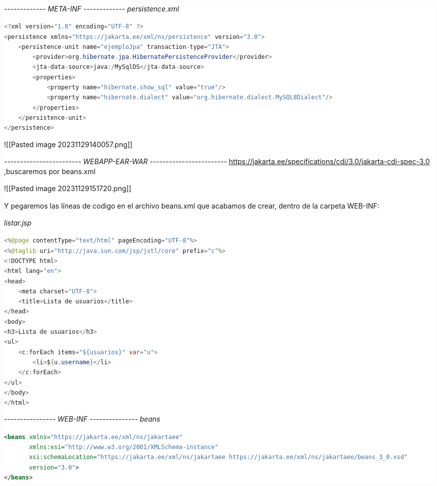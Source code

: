 *-------------*
 *META-INF*
*-------------*
*persistence.xml*
```java
<?xml version="1.0" encoding="UTF-8" ?>  
<persistence xmlns="https://jakarta.ee/xml/ns/persistence" version="3.0">  
    <persistence-unit name="ejemploJpa" transaction-type="JTA">  
        <provider>org.hibernate.jpa.HibernatePersistenceProvider</provider>  
        <jta-data-source>java:/MySqlDS</jta-data-source>  
        <properties>  
            <property name="hibernate.show_sql" value="true"/>  
            <property name="hibernate.dialect" value="org.hibernate.dialect.MySQL8Dialect"/>  
        </properties>  
    </persistence-unit>  
</persistence>
```


![[Pasted image 20231129140057.png]]

*------------------------*
 *WEBAPP-EAR-WAR*
*------------------------*
https://jakarta.ee/specifications/cdi/3.0/jakarta-cdi-spec-3.0 ,buscaremos por beans.xml

![[Pasted image 20231129151720.png]]

Y pegaremos las líneas de codigo en el archivo beans.xml que acabamos de crear, dentro de la carpeta WEB-INF:

*listar.jsp*
```java
<%@page contentType="text/html" pageEncoding="UTF-8"%>  
<%@taglib uri="http://java.sun.com/jsp/jstl/core" prefix="c"%>  
<!DOCTYPE html>  
<html lang="en">  
<head>  
    <meta charset="UTF-8">  
    <title>Lista de usuarios</title>  
</head>  
<body>  
<h3>Lista de usuarios</h3>  
<ul>  
    <c:forEach items="${usuarios}" var="u">  
        <li>${u.username}</li>  
    </c:forEach>  
</ul>  
</body>  
</html>
```

*----------------*
  *WEB-INF*
*---------------*
*beans*
```xml
<beans xmlns="https://jakarta.ee/xml/ns/jakartaee"  
       xmlns:xsi="http://www.w3.org/2001/XMLSchema-instance"  
       xsi:schemaLocation="https://jakarta.ee/xml/ns/jakartaee https://jakarta.ee/xml/ns/jakartaee/beans_3_0.xsd"  
       version="3.0">  
</beans>
```
